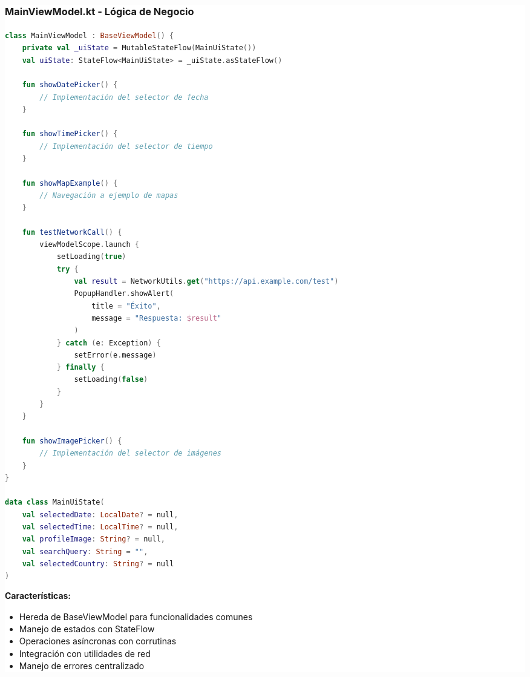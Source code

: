 ### MainViewModel.kt - Lógica de Negocio

```kotlin
class MainViewModel : BaseViewModel() {
    private val _uiState = MutableStateFlow(MainUiState())
    val uiState: StateFlow<MainUiState> = _uiState.asStateFlow()
    
    fun showDatePicker() {
        // Implementación del selector de fecha
    }
    
    fun showTimePicker() {
        // Implementación del selector de tiempo
    }
    
    fun showMapExample() {
        // Navegación a ejemplo de mapas
    }
    
    fun testNetworkCall() {
        viewModelScope.launch {
            setLoading(true)
            try {
                val result = NetworkUtils.get("https://api.example.com/test")
                PopupHandler.showAlert(
                    title = "Éxito",
                    message = "Respuesta: $result"
                )
            } catch (e: Exception) {
                setError(e.message)
            } finally {
                setLoading(false)
            }
        }
    }
    
    fun showImagePicker() {
        // Implementación del selector de imágenes
    }
}

data class MainUiState(
    val selectedDate: LocalDate? = null,
    val selectedTime: LocalTime? = null,
    val profileImage: String? = null,
    val searchQuery: String = "",
    val selectedCountry: String? = null
)
```

**Características:**
- Hereda de BaseViewModel para funcionalidades comunes
- Manejo de estados con StateFlow
- Operaciones asíncronas con corrutinas
- Integración con utilidades de red
- Manejo de errores centralizado
